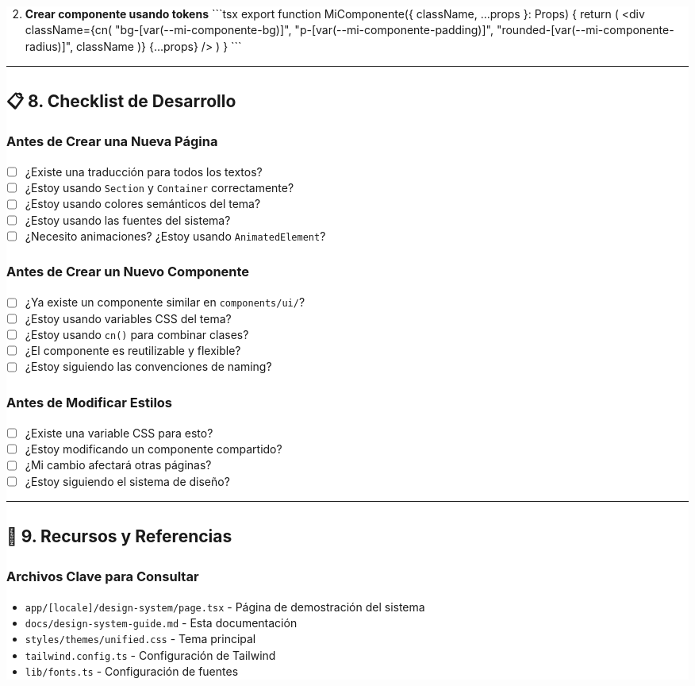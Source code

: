 2. **Crear componente usando tokens**
   \`\`\`tsx
   export function MiComponente({ className, ...props }: Props) {
     return (
       <div 
         className={cn(
           "bg-[var(--mi-componente-bg)]",
           "p-[var(--mi-componente-padding)]", 
           "rounded-[var(--mi-componente-radius)]",
           className
         )}
         {...props}
       />
     )
   }
   \`\`\`

---

## 📋 8. Checklist de Desarrollo

### **Antes de Crear una Nueva Página**
- [ ] ¿Existe una traducción para todos los textos?
- [ ] ¿Estoy usando `Section` y `Container` correctamente?
- [ ] ¿Estoy usando colores semánticos del tema?
- [ ] ¿Estoy usando las fuentes del sistema?
- [ ] ¿Necesito animaciones? ¿Estoy usando `AnimatedElement`?

### **Antes de Crear un Nuevo Componente**
- [ ] ¿Ya existe un componente similar en `components/ui/`?
- [ ] ¿Estoy usando variables CSS del tema?
- [ ] ¿Estoy usando `cn()` para combinar clases?
- [ ] ¿El componente es reutilizable y flexible?
- [ ] ¿Estoy siguiendo las convenciones de naming?

### **Antes de Modificar Estilos**
- [ ] ¿Existe una variable CSS para esto?
- [ ] ¿Estoy modificando un componente compartido?
- [ ] ¿Mi cambio afectará otras páginas?
- [ ] ¿Estoy siguiendo el sistema de diseño?

---

## 🎯 9. Recursos y Referencias

### **Archivos Clave para Consultar**
- `app/[locale]/design-system/page.tsx` - Página de demostración del sistema
- `docs/design-system-guide.md` - Esta documentación
- `styles/themes/unified.css` - Tema principal
- `tailwind.config.ts` - Configuración de Tailwind
- `lib/fonts.ts` - Configuración de fuentes
